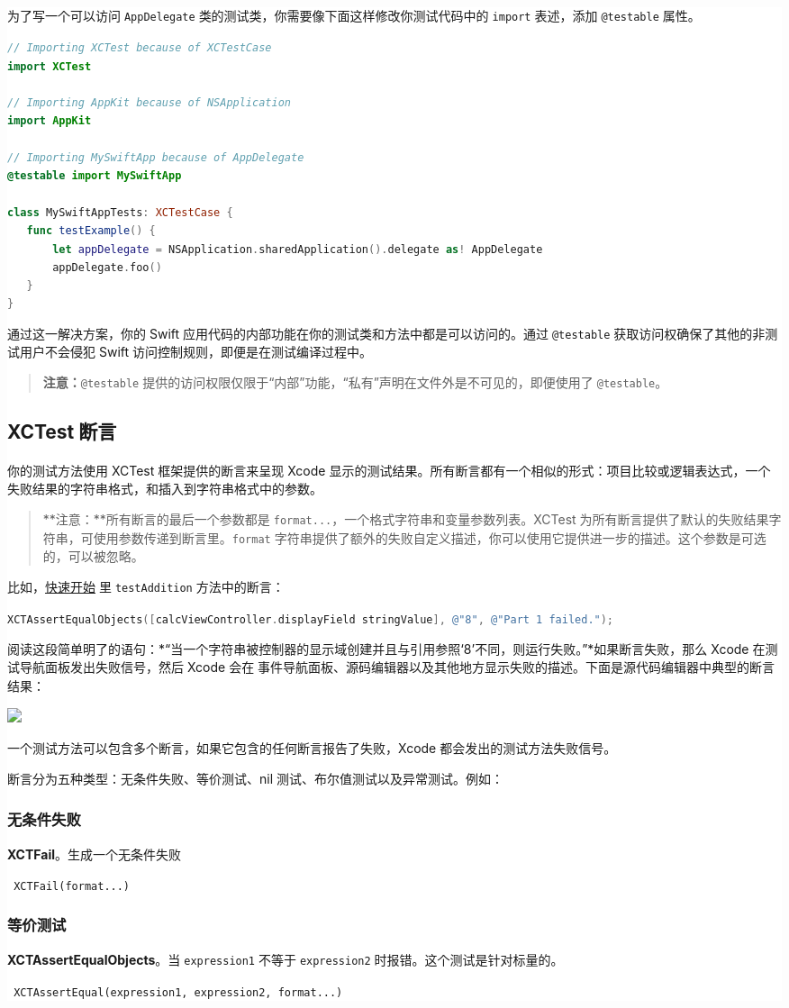 为了写一个可以访问 `AppDelegate` 类的测试类，你需要像下面这样修改你测试代码中的 `import` 表述，添加 `@testable` 属性。

```swift
// Importing XCTest because of XCTestCase
import XCTest

// Importing AppKit because of NSApplication
import AppKit

// Importing MySwiftApp because of AppDelegate
@testable import MySwiftApp

class MySwiftAppTests: XCTestCase {
   func testExample() {
       let appDelegate = NSApplication.sharedApplication().delegate as! AppDelegate
       appDelegate.foo()
   }
}
```

通过这一解决方案，你的 Swift 应用代码的内部功能在你的测试类和方法中都是可以访问的。通过 `@testable` 获取访问权确保了其他的非测试用户不会侵犯 Swift 访问控制规则，即便是在测试编译过程中。

> **注意：**`@testable` 提供的访问权限仅限于“内部”功能，“私有”声明在文件外是不可见的，即便使用了 `@testable`。

## <a name="XCTest-assertions"></a>XCTest 断言
你的测试方法使用 XCTest 框架提供的断言来呈现 Xcode 显示的测试结果。所有断言都有一个相似的形式：项目比较或逻辑表达式，一个失败结果的字符串格式，和插入到字符串格式中的参数。

> **注意：**所有断言的最后一个参数都是 `format...`，一个格式字符串和变量参数列表。XCTest 为所有断言提供了默认的失败结果字符串，可使用参数传递到断言里。`format` 字符串提供了额外的失败自定义描述，你可以使用它提供进一步的描述。这个参数是可选的，可以被忽略。
    
比如，[快速开始](2-快速开始-QuickStart.md) 里 `testAddition` 方法中的断言：

```objective-c
XCTAssertEqualObjects([calcViewController.displayField stringValue], @"8", @"Part 1 failed.");
```

阅读这段简单明了的语句：*“当一个字符串被控制器的显示域创建并且与引用参照‘8’不同，则运行失败。”*如果断言失败，那么 Xcode 在测试导航面板发出失败信号，然后 Xcode 会在 事件导航面板、源码编辑器以及其他地方显示失败的描述。下面是源代码编辑器中典型的断言结果：

![](https://developer.apple.com/library/ios/documentation/DeveloperTools/Conceptual/testing_with_xcode/Art/twx-test_failure_assert_result_2x.png)

一个测试方法可以包含多个断言，如果它包含的任何断言报告了失败，Xcode 都会发出的测试方法失败信号。

断言分为五种类型：无条件失败、等价测试、nil 测试、布尔值测试以及异常测试。例如：

### 无条件失败
**XCTFail**。生成一个无条件失败

     XCTFail(format...)

### 等价测试
**XCTAssertEqualObjects**。当 `expression1` 不等于 `expression2` 时报错。这个测试是针对标量的。

     XCTAssertEqual(expression1, expression2, format...)


[^1]: 开始 Set up，Setup
[^2]: 结束 Tear down
[^3]: 方案 Scheme
[^4]: 标量 Scalar